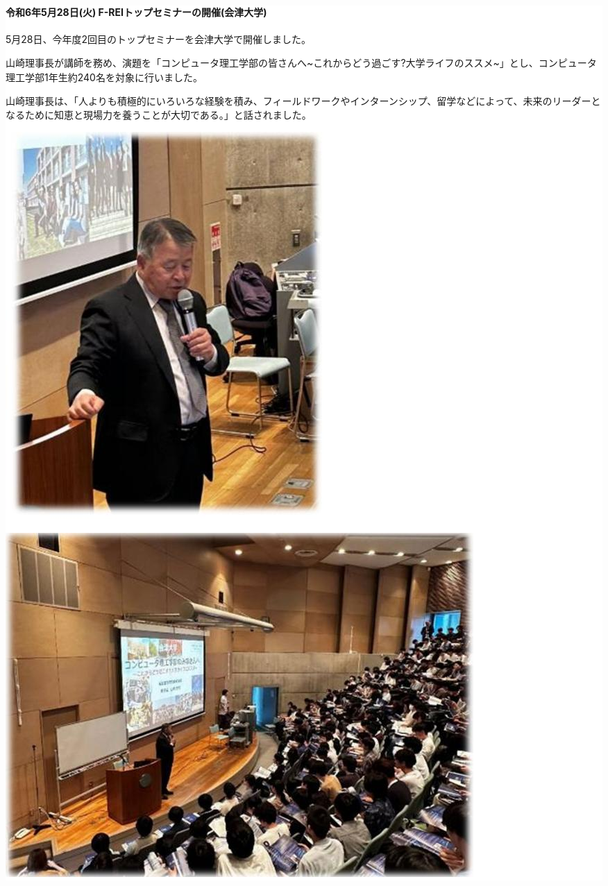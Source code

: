 #### **令和6年5月28日(火) F-REIトップセミナーの開催(会津大学)**

5月28日、今年度2回目のトップセミナーを会津大学で開催しました。

山崎理事長が講師を務め、演題を「コンピュータ理工学部の皆さんへ~これからどう過ごす?大学ライフのススメ~」とし、コンピュータ理工学部1年生約240名を対象に行いました。

山崎理事長は、「人よりも積極的にいろいろな経験を積み、フィールドワークやインターンシップ、留学などによって、未来のリーダーとなるために知恵と現場力を養うことが大切である。」と話されました。

![](_page_9_Picture_4.jpeg)

![](_page_9_Picture_5.jpeg)
